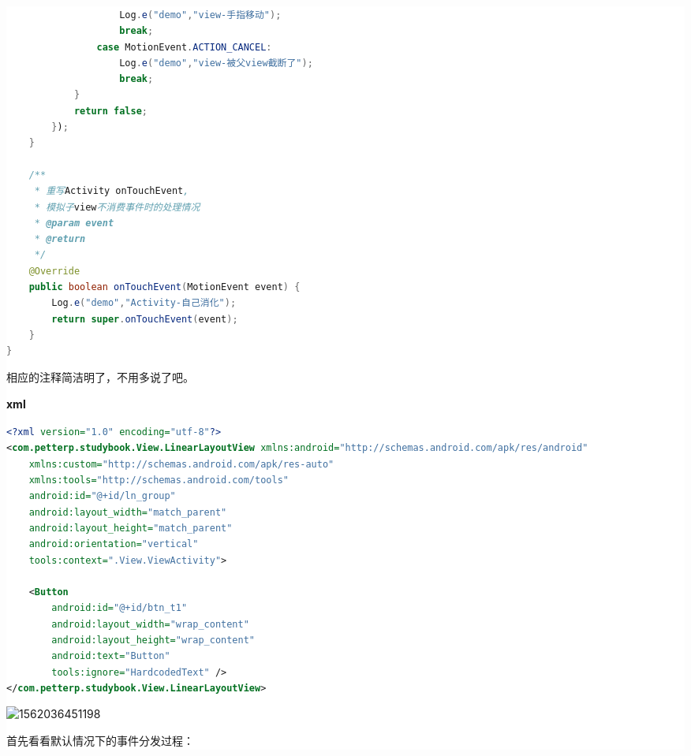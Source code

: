 ```java
                    Log.e("demo","view-手指移动");
                    break;
                case MotionEvent.ACTION_CANCEL:
                    Log.e("demo","view-被父view截断了");
                    break;
            }
            return false;
        });
    }

    /**
     * 重写Activity onTouchEvent,
     * 模拟子view不消费事件时的处理情况
     * @param event 
     * @return
     */
    @Override
    public boolean onTouchEvent(MotionEvent event) {
        Log.e("demo","Activity-自己消化");
        return super.onTouchEvent(event);
    }
}
```

相应的注释简洁明了，不用多说了吧。

**xml**

```xml
<?xml version="1.0" encoding="utf-8"?>
<com.petterp.studybook.View.LinearLayoutView xmlns:android="http://schemas.android.com/apk/res/android"
    xmlns:custom="http://schemas.android.com/apk/res-auto"
    xmlns:tools="http://schemas.android.com/tools"
    android:id="@+id/ln_group"
    android:layout_width="match_parent"
    android:layout_height="match_parent"
    android:orientation="vertical"
    tools:context=".View.ViewActivity">

    <Button
        android:id="@+id/btn_t1"
        android:layout_width="wrap_content"
        android:layout_height="wrap_content"
        android:text="Button"
        tools:ignore="HardcodedText" />
</com.petterp.studybook.View.LinearLayoutView>
```

![1562036451198](http://ww4.sinaimg.cn/large/006tNc79ly1g4w14b52gtj30aj0hwaa2.jpg)

首先看看默认情况下的事件分发过程：
